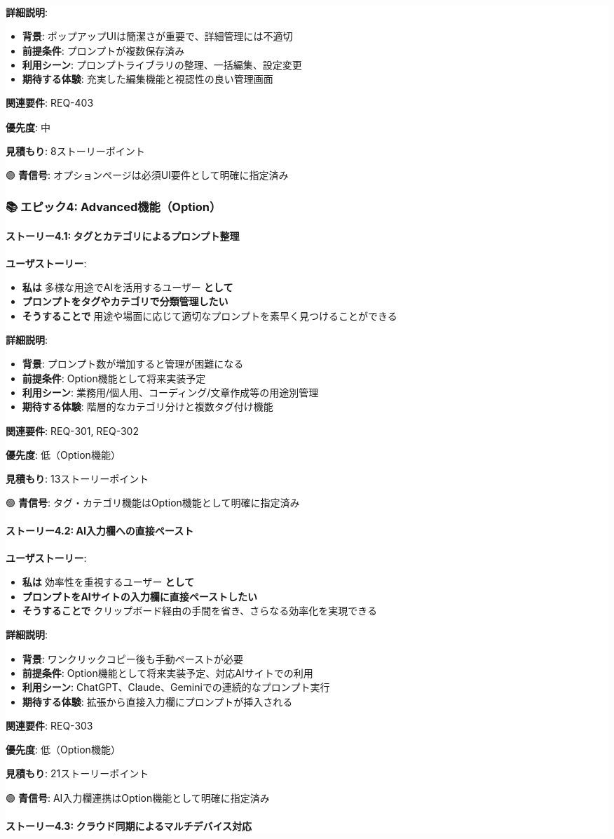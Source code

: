 **詳細説明**:
- **背景**: ポップアップUIは簡潔さが重要で、詳細管理には不適切
- **前提条件**: プロンプトが複数保存済み
- **利用シーン**: プロンプトライブラリの整理、一括編集、設定変更
- **期待する体験**: 充実した編集機能と視認性の良い管理画面

**関連要件**: REQ-403

**優先度**: 中

**見積もり**: 8ストーリーポイント

🟢 **青信号**: オプションページは必須UI要件として明確に指定済み

### 📚 エピック4: Advanced機能（Option）

#### ストーリー4.1: タグとカテゴリによるプロンプト整理

**ユーザストーリー**:
- **私は** 多様な用途でAIを活用するユーザー **として**
- **プロンプトをタグやカテゴリで分類管理したい**
- **そうすることで** 用途や場面に応じて適切なプロンプトを素早く見つけることができる

**詳細説明**:
- **背景**: プロンプト数が増加すると管理が困難になる
- **前提条件**: Option機能として将来実装予定
- **利用シーン**: 業務用/個人用、コーディング/文章作成等の用途別管理
- **期待する体験**: 階層的なカテゴリ分けと複数タグ付け機能

**関連要件**: REQ-301, REQ-302

**優先度**: 低（Option機能）

**見積もり**: 13ストーリーポイント

🟢 **青信号**: タグ・カテゴリ機能はOption機能として明確に指定済み

#### ストーリー4.2: AI入力欄への直接ペースト

**ユーザストーリー**:
- **私は** 効率性を重視するユーザー **として**
- **プロンプトをAIサイトの入力欄に直接ペーストしたい**
- **そうすることで** クリップボード経由の手間を省き、さらなる効率化を実現できる

**詳細説明**:
- **背景**: ワンクリックコピー後も手動ペーストが必要
- **前提条件**: Option機能として将来実装予定、対応AIサイトでの利用
- **利用シーン**: ChatGPT、Claude、Geminiでの連続的なプロンプト実行
- **期待する体験**: 拡張から直接入力欄にプロンプトが挿入される

**関連要件**: REQ-303

**優先度**: 低（Option機能）

**見積もり**: 21ストーリーポイント

🟢 **青信号**: AI入力欄連携はOption機能として明確に指定済み

#### ストーリー4.3: クラウド同期によるマルチデバイス対応
